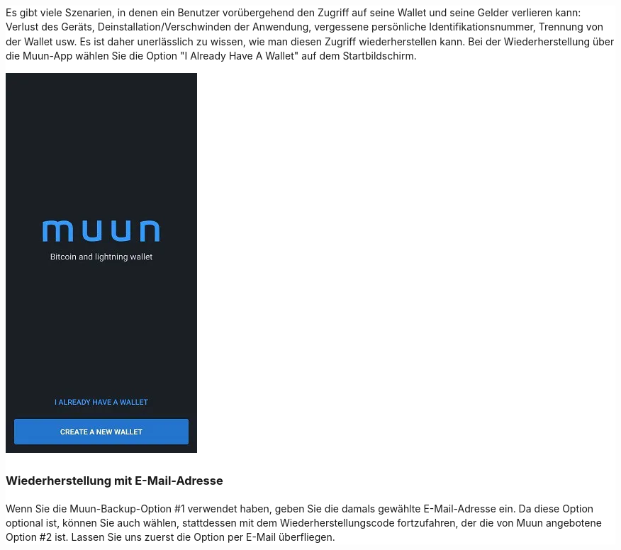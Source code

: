 Es gibt viele Szenarien, in denen ein Benutzer vorübergehend den Zugriff auf seine Wallet und seine Gelder verlieren kann: Verlust des Geräts, Deinstallation/Verschwinden der Anwendung, vergessene persönliche Identifikationsnummer, Trennung von der Wallet usw. Es ist daher unerlässlich zu wissen, wie man diesen Zugriff wiederherstellen kann. Bei der Wiederherstellung über die Muun-App wählen Sie die Option "I Already Have A Wallet" auf dem Startbildschirm.

![image](assets/15.webp)

### Wiederherstellung mit E-Mail-Adresse

Wenn Sie die Muun-Backup-Option #1 verwendet haben, geben Sie die damals gewählte E-Mail-Adresse ein. Da diese Option optional ist, können Sie auch wählen, stattdessen mit dem Wiederherstellungscode fortzufahren, der die von Muun angebotene Option #2 ist. Lassen Sie uns zuerst die Option per E-Mail überfliegen.

